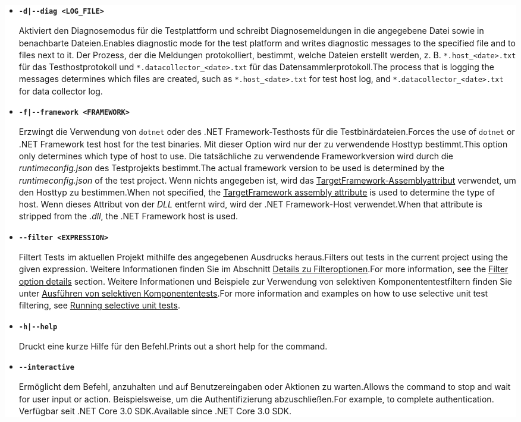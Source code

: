 - **`-d|--diag <LOG_FILE>`**

  <span data-ttu-id="f9c82-171">Aktiviert den Diagnosemodus für die Testplattform und schreibt Diagnosemeldungen in die angegebene Datei sowie in benachbarte Dateien.</span><span class="sxs-lookup"><span data-stu-id="f9c82-171">Enables diagnostic mode for the test platform and writes diagnostic messages to the specified file and to files next to it.</span></span> <span data-ttu-id="f9c82-172">Der Prozess, der die Meldungen protokolliert, bestimmt, welche Dateien erstellt werden, z. B. `*.host_<date>.txt` für das Testhostprotokoll und `*.datacollector_<date>.txt` für das Datensammlerprotokoll.</span><span class="sxs-lookup"><span data-stu-id="f9c82-172">The process that is logging the messages determines which files are created, such as `*.host_<date>.txt` for test host log, and `*.datacollector_<date>.txt` for data collector log.</span></span>

- **`-f|--framework <FRAMEWORK>`**

  <span data-ttu-id="f9c82-173">Erzwingt die Verwendung von `dotnet` oder des .NET Framework-Testhosts für die Testbinärdateien.</span><span class="sxs-lookup"><span data-stu-id="f9c82-173">Forces the use of `dotnet` or .NET Framework test host for the test binaries.</span></span> <span data-ttu-id="f9c82-174">Mit dieser Option wird nur der zu verwendende Hosttyp bestimmt.</span><span class="sxs-lookup"><span data-stu-id="f9c82-174">This option only determines which type of host to use.</span></span> <span data-ttu-id="f9c82-175">Die tatsächliche zu verwendende Frameworkversion wird durch die *runtimeconfig.json* des Testprojekts bestimmt.</span><span class="sxs-lookup"><span data-stu-id="f9c82-175">The actual framework version to be used is determined by the *runtimeconfig.json* of the test project.</span></span> <span data-ttu-id="f9c82-176">Wenn nichts angegeben ist, wird das [TargetFramework-Assemblyattribut](/dotnet/api/system.runtime.versioning.targetframeworkattribute) verwendet, um den Hosttyp zu bestimmen.</span><span class="sxs-lookup"><span data-stu-id="f9c82-176">When not specified, the [TargetFramework assembly attribute](/dotnet/api/system.runtime.versioning.targetframeworkattribute) is used to determine the type of host.</span></span> <span data-ttu-id="f9c82-177">Wenn dieses Attribut von der *DLL* entfernt wird, wird der .NET Framework-Host verwendet.</span><span class="sxs-lookup"><span data-stu-id="f9c82-177">When that attribute is stripped from the *.dll*, the .NET Framework host is used.</span></span>

- **`--filter <EXPRESSION>`**

  <span data-ttu-id="f9c82-178">Filtert Tests im aktuellen Projekt mithilfe des angegebenen Ausdrucks heraus.</span><span class="sxs-lookup"><span data-stu-id="f9c82-178">Filters out tests in the current project using the given expression.</span></span> <span data-ttu-id="f9c82-179">Weitere Informationen finden Sie im Abschnitt [Details zu Filteroptionen](#filter-option-details).</span><span class="sxs-lookup"><span data-stu-id="f9c82-179">For more information, see the [Filter option details](#filter-option-details) section.</span></span> <span data-ttu-id="f9c82-180">Weitere Informationen und Beispiele zur Verwendung von selektiven Komponententestfiltern finden Sie unter [Ausführen von selektiven Komponententests](../testing/selective-unit-tests.md).</span><span class="sxs-lookup"><span data-stu-id="f9c82-180">For more information and examples on how to use selective unit test filtering, see [Running selective unit tests](../testing/selective-unit-tests.md).</span></span>

- **`-h|--help`**

  <span data-ttu-id="f9c82-181">Druckt eine kurze Hilfe für den Befehl.</span><span class="sxs-lookup"><span data-stu-id="f9c82-181">Prints out a short help for the command.</span></span>

- **`--interactive`**

  <span data-ttu-id="f9c82-182">Ermöglicht dem Befehl, anzuhalten und auf Benutzereingaben oder Aktionen zu warten.</span><span class="sxs-lookup"><span data-stu-id="f9c82-182">Allows the command to stop and wait for user input or action.</span></span> <span data-ttu-id="f9c82-183">Beispielsweise, um die Authentifizierung abzuschließen.</span><span class="sxs-lookup"><span data-stu-id="f9c82-183">For example, to complete authentication.</span></span> <span data-ttu-id="f9c82-184">Verfügbar seit .NET Core 3.0 SDK.</span><span class="sxs-lookup"><span data-stu-id="f9c82-184">Available since .NET Core 3.0 SDK.</span></span>
